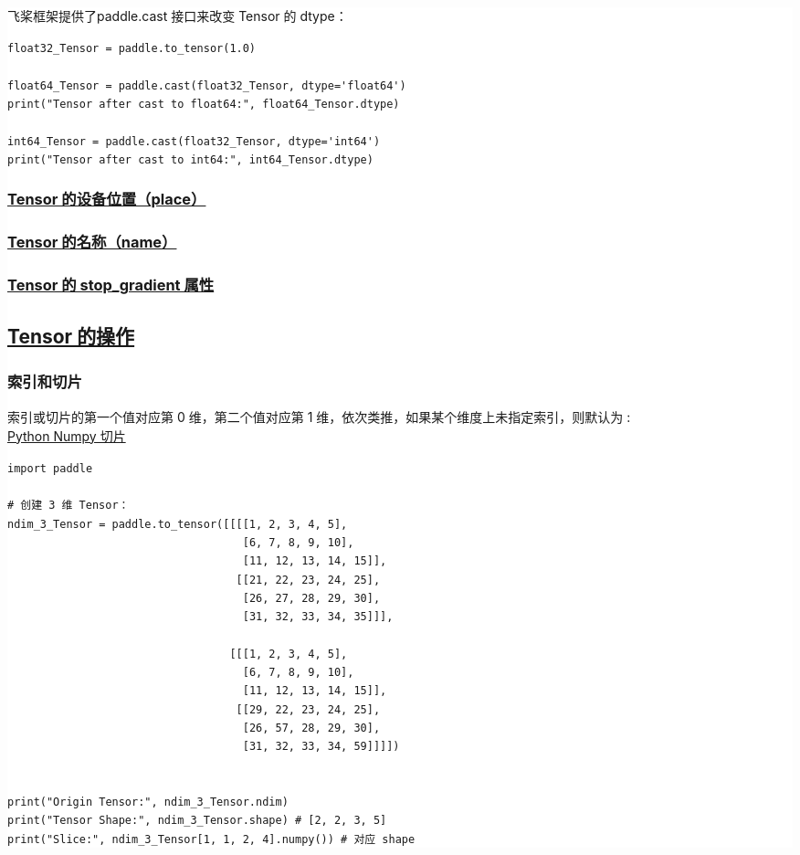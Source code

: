 飞桨框架提供了paddle.cast 接口来改变 Tensor 的 dtype：

    float32_Tensor = paddle.to_tensor(1.0)
    
    float64_Tensor = paddle.cast(float32_Tensor, dtype='float64')
    print("Tensor after cast to float64:", float64_Tensor.dtype)
    
    int64_Tensor = paddle.cast(float32_Tensor, dtype='int64')
    print("Tensor after cast to int64:", int64_Tensor.dtype)
    

### [Tensor 的设备位置（place）](https://www.paddlepaddle.org.cn/documentation/docs/zh/guides/beginner/tensor_cn.html#tensor-place)

### [Tensor 的名称（name）](https://www.paddlepaddle.org.cn/documentation/docs/zh/guides/beginner/tensor_cn.html#tensor-name)

### [Tensor 的 stop\_gradient 属性](https://www.paddlepaddle.org.cn/documentation/docs/zh/guides/beginner/tensor_cn.html#tensor-stop-gradient)

[Tensor 的操作](https://www.paddlepaddle.org.cn/documentation/docs/zh/guides/beginner/tensor_cn.html#id4)
------------------------------------------------------------------------------------------------------

### 索引和切片

索引或切片的第一个值对应第 0 维，第二个值对应第 1 维，依次类推，如果某个维度上未指定索引，则默认为 :  
[Python Numpy 切片](https://www.cnblogs.com/vipsoft/p/17371741.html)

    import paddle
    
    # 创建 3 维 Tensor：
    ndim_3_Tensor = paddle.to_tensor([[[[1, 2, 3, 4, 5],
                                        [6, 7, 8, 9, 10],
                                        [11, 12, 13, 14, 15]],
                                       [[21, 22, 23, 24, 25],
                                        [26, 27, 28, 29, 30],
                                        [31, 32, 33, 34, 35]]],
    
                                      [[[1, 2, 3, 4, 5],
                                        [6, 7, 8, 9, 10],
                                        [11, 12, 13, 14, 15]],
                                       [[29, 22, 23, 24, 25],
                                        [26, 57, 28, 29, 30],
                                        [31, 32, 33, 34, 59]]]])
    
    
    print("Origin Tensor:", ndim_3_Tensor.ndim)
    print("Tensor Shape:", ndim_3_Tensor.shape) # [2, 2, 3, 5]
    print("Slice:", ndim_3_Tensor[1, 1, 2, 4].numpy()) # 对应 shape
    